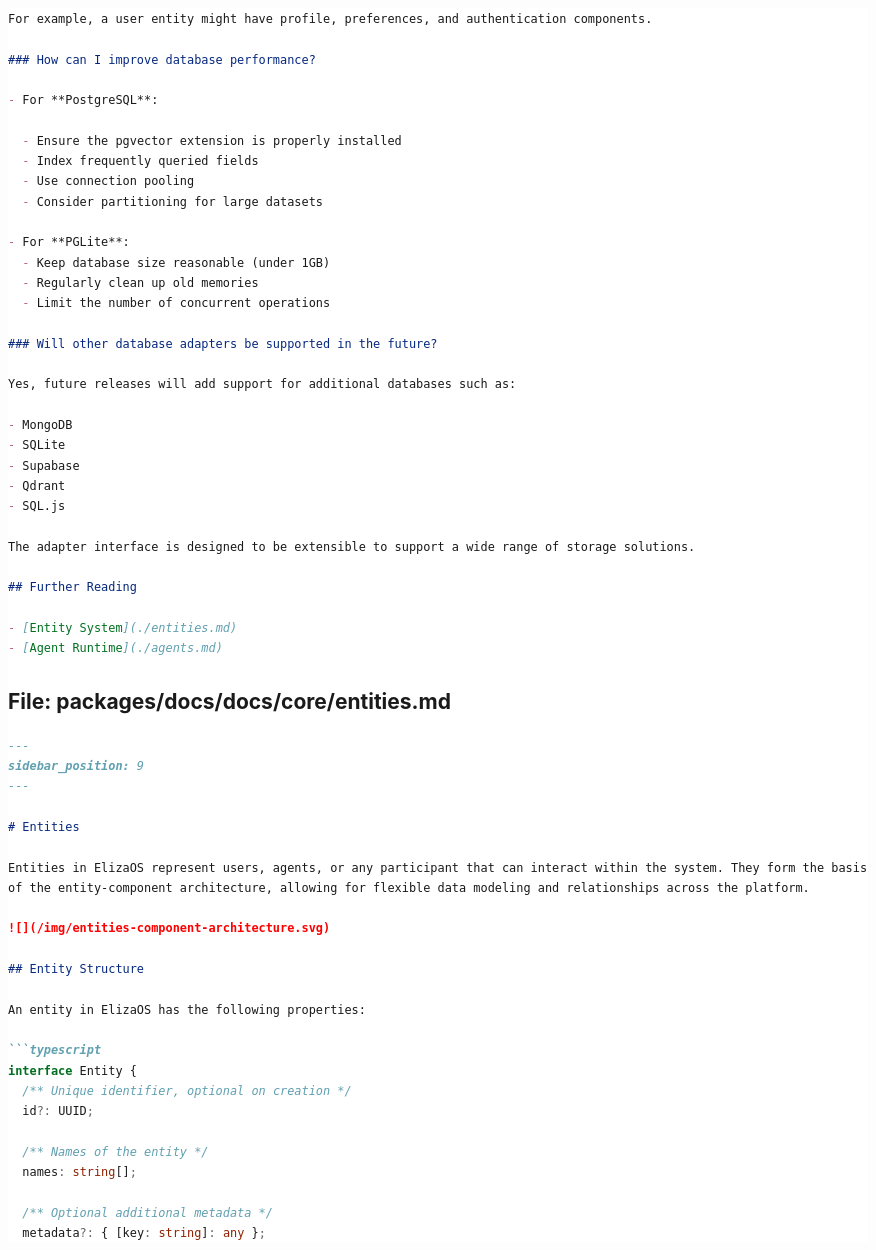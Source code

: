 ````markdown
For example, a user entity might have profile, preferences, and authentication components.

### How can I improve database performance?

- For **PostgreSQL**:

  - Ensure the pgvector extension is properly installed
  - Index frequently queried fields
  - Use connection pooling
  - Consider partitioning for large datasets

- For **PGLite**:
  - Keep database size reasonable (under 1GB)
  - Regularly clean up old memories
  - Limit the number of concurrent operations

### Will other database adapters be supported in the future?

Yes, future releases will add support for additional databases such as:

- MongoDB
- SQLite
- Supabase
- Qdrant
- SQL.js

The adapter interface is designed to be extensible to support a wide range of storage solutions.

## Further Reading

- [Entity System](./entities.md)
- [Agent Runtime](./agents.md)
````

## File: packages/docs/docs/core/entities.md
````markdown
---
sidebar_position: 9
---

# Entities

Entities in ElizaOS represent users, agents, or any participant that can interact within the system. They form the basis of the entity-component architecture, allowing for flexible data modeling and relationships across the platform.

![](/img/entities-component-architecture.svg)

## Entity Structure

An entity in ElizaOS has the following properties:

```typescript
interface Entity {
  /** Unique identifier, optional on creation */
  id?: UUID;

  /** Names of the entity */
  names: string[];

  /** Optional additional metadata */
  metadata?: { [key: string]: any };

````

  [key: string]: unknown;
  [key: string]: unknown;